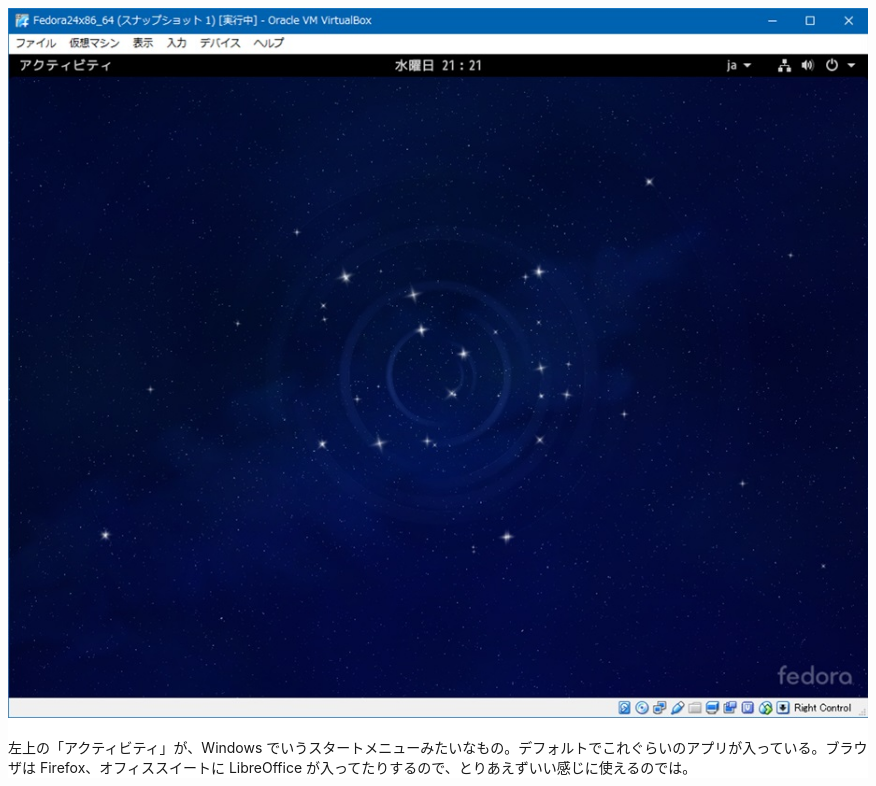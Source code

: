 ![デスクトップ](24-01-04.jpg)

左上の「アクティビティ」が、Windows でいうスタートメニューみたいなもの。デフォルトでこれぐらいのアプリが入っている。ブラウザは Firefox、オフィススイートに LibreOffice が入ってたりするので、とりあえずいい感じに使えるのでは。
